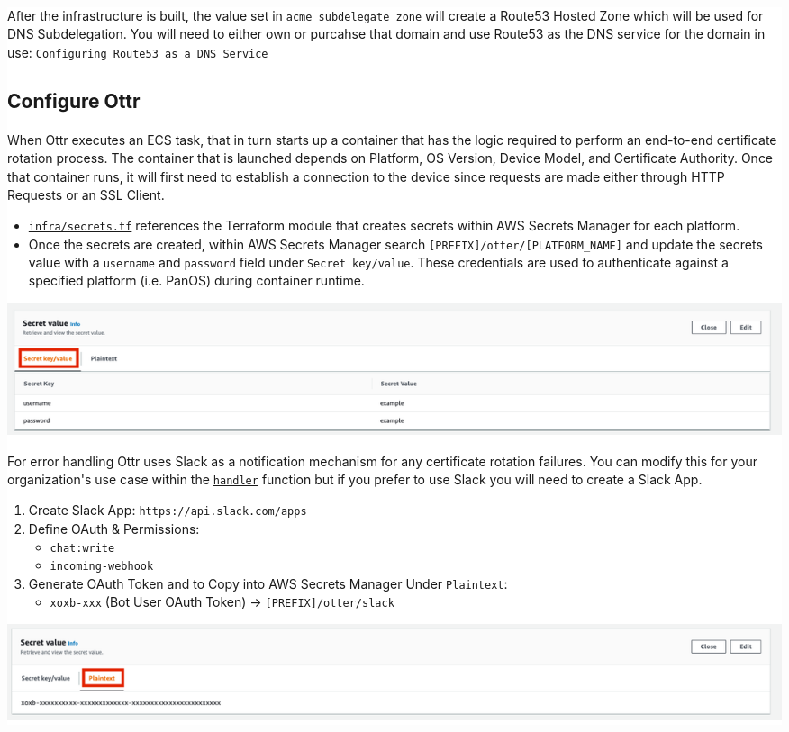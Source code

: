 After the infrastructure is built, the value set in `acme_subdelegate_zone` will
create a Route53 Hosted Zone which will be used for DNS Subdelegation. You will
need to either own or purcahse that domain and use Route53 as the DNS service
for the domain in use: [`Configuring Route53 as a DNS Service`](https://docs.aws.amazon.com/Route53/latest/DeveloperGuide/migrate-dns-domain-in-use.html#migrate-dns-change-name-servers-with-provider)

## Configure Ottr

When Ottr executes an ECS task, that in turn starts up a container that has the
logic required to perform an end-to-end certificate rotation process. The
container that is launched depends on Platform, OS Version, Device Model, and
Certificate Authority. Once that container runs, it will first need to establish
a connection to the device since requests are made either through HTTP Requests
or an SSL Client.

- [`infra/secrets.tf`](../infra/secrets.tf) references the Terraform module that creates secrets within
  AWS Secrets Manager for each platform.
- Once the secrets are created, within AWS Secrets Manager search `[PREFIX]/otter/[PLATFORM_NAME]` and update
  the secrets value with a `username` and `password` field under `Secret key/value`. These credentials are used to authenticate against a specified platform (i.e.
  PanOS) during container runtime.

![Secret Key/Value Pair](../docs/images/secret.png)

For error handling Ottr uses Slack as a notification mechanism for any certificate
rotation failures. You can modify this for your organization's use case within
the [`handler`](../otter/handler/src) function but if you prefer to use Slack you will need to create a
Slack App.

1. Create Slack App: `https://api.slack.com/apps`
2. Define OAuth & Permissions:
   - `chat:write`
   - `incoming-webhook`
3. Generate OAuth Token and to Copy into AWS Secrets Manager Under `Plaintext`:
   - `xoxb-xxx` (Bot User OAuth Token) &rarr; `[PREFIX]/otter/slack`

![Secret Plaintext](../docs/images/plaintext.png)
